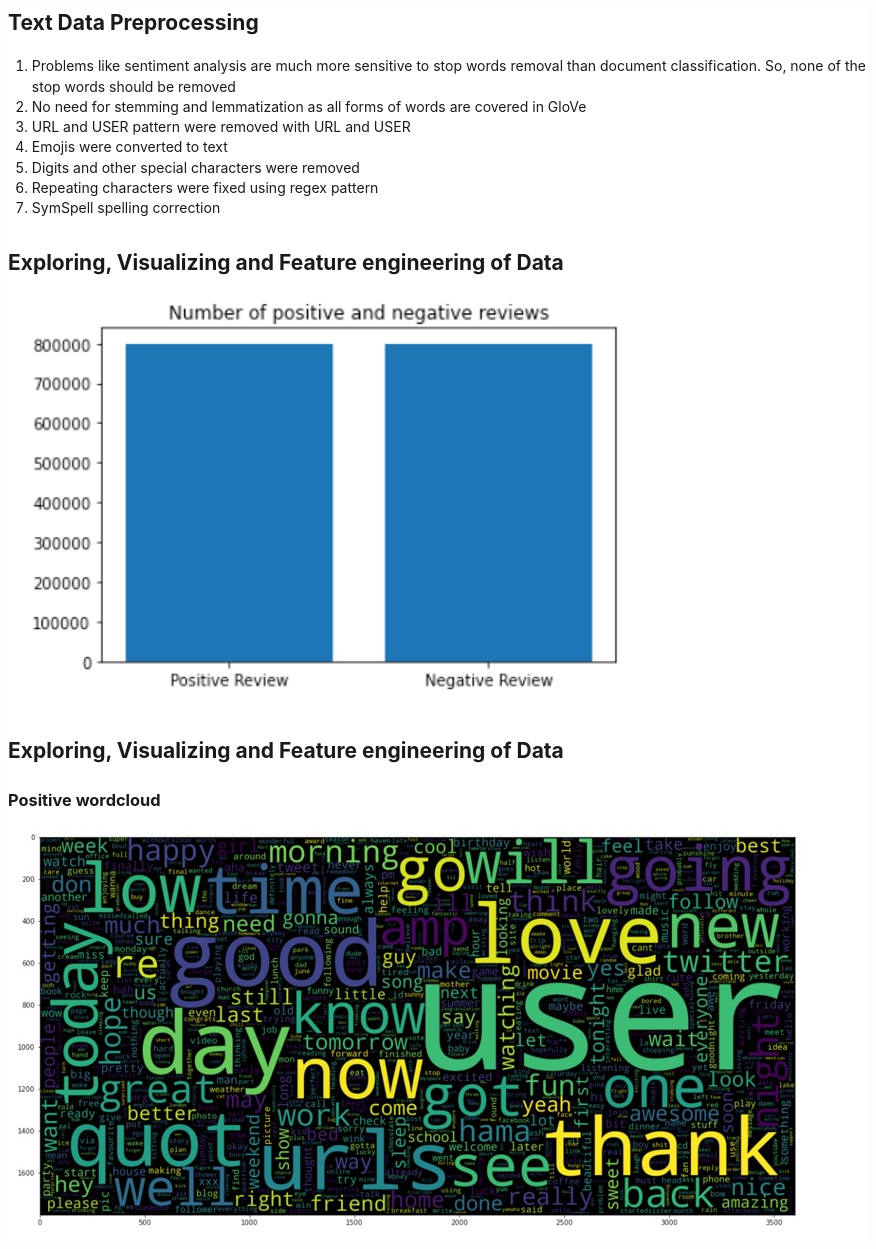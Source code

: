 ## Text Data Preprocessing
1.	Problems like sentiment analysis are much more sensitive to stop words removal  than document classification. So, none of the stop words should be removed
2.	No need for stemming and lemmatization as all forms of words are covered in GloVe 
3.	URL and USER pattern were removed with URL and USER
4.	Emojis were converted to text
5.	Digits and other special characters were removed
6.	Repeating characters were fixed using regex pattern 
7.	SymSpell spelling correction


## Exploring, Visualizing and Feature engineering of Data

![image](https://github.com/mashukul/data_analytics/blob/main/Data%20Projects/assets/fig4.jpg)


## Exploring, Visualizing and Feature engineering of Data
### Positive wordcloud

![image](https://github.com/mashukul/data_analytics/blob/main/Data%20Projects/assets/fig5.jpg)

